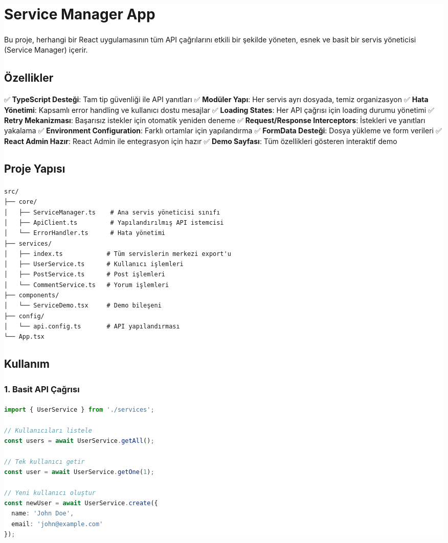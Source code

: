 # Service Manager App

Bu proje, herhangi bir React uygulamasının tüm API çağrılarını etkili bir şekilde yöneten, esnek ve basit bir servis yöneticisi (Service Manager) içerir.

## Özellikler

✅ **TypeScript Desteği**: Tam tip güvenliği ile API yanıtları
✅ **Modüler Yapı**: Her servis ayrı dosyada, temiz organizasyon
✅ **Hata Yönetimi**: Kapsamlı error handling ve kullanıcı dostu mesajlar
✅ **Loading States**: Her API çağrısı için loading durumu yönetimi
✅ **Retry Mekanizması**: Başarısız istekler için otomatik yeniden deneme
✅ **Request/Response Interceptors**: İstekleri ve yanıtları yakalama
✅ **Environment Configuration**: Farklı ortamlar için yapılandırma
✅ **FormData Desteği**: Dosya yükleme ve form verileri
✅ **React Admin Hazır**: React Admin ile entegrasyon için hazır
✅ **Demo Sayfası**: Tüm özellikleri gösteren interaktif demo

## Proje Yapısı

```
src/
├── core/
│   ├── ServiceManager.ts    # Ana servis yöneticisi sınıfı
│   ├── ApiClient.ts         # Yapılandırılmış API istemcisi
│   └── ErrorHandler.ts      # Hata yönetimi
├── services/
│   ├── index.ts            # Tüm servislerin merkezi export'u
│   ├── UserService.ts      # Kullanıcı işlemleri
│   ├── PostService.ts      # Post işlemleri
│   └── CommentService.ts   # Yorum işlemleri
├── components/
│   └── ServiceDemo.tsx     # Demo bileşeni
├── config/
│   └── api.config.ts       # API yapılandırması
└── App.tsx
```

## Kullanım

### 1. Basit API Çağrısı

```typescript
import { UserService } from './services';

// Kullanıcıları listele
const users = await UserService.getAll();

// Tek kullanıcı getir
const user = await UserService.getOne(1);

// Yeni kullanıcı oluştur
const newUser = await UserService.create({
  name: 'John Doe',
  email: 'john@example.com'
});
```
